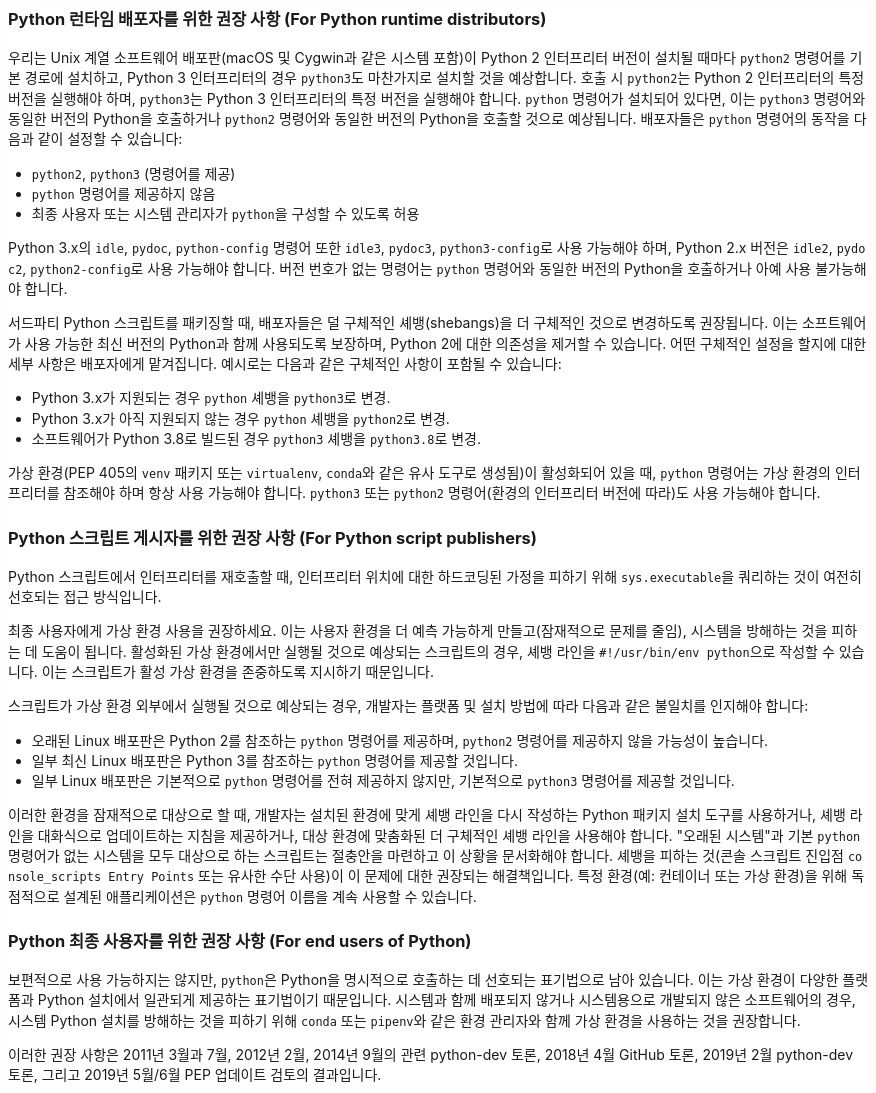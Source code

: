 ### Python 런타임 배포자를 위한 권장 사항 (For Python runtime distributors)

우리는 Unix 계열 소프트웨어 배포판(macOS 및 Cygwin과 같은 시스템 포함)이 Python 2 인터프리터 버전이 설치될 때마다 `python2` 명령어를 기본 경로에 설치하고, Python 3 인터프리터의 경우 `python3`도 마찬가지로 설치할 것을 예상합니다. 호출 시 `python2`는 Python 2 인터프리터의 특정 버전을 실행해야 하며, `python3`는 Python 3 인터프리터의 특정 버전을 실행해야 합니다. `python` 명령어가 설치되어 있다면, 이는 `python3` 명령어와 동일한 버전의 Python을 호출하거나 `python2` 명령어와 동일한 버전의 Python을 호출할 것으로 예상됩니다. 배포자들은 `python` 명령어의 동작을 다음과 같이 설정할 수 있습니다:

*   `python2`, `python3` (명령어를 제공)
*   `python` 명령어를 제공하지 않음
*   최종 사용자 또는 시스템 관리자가 `python`을 구성할 수 있도록 허용

Python 3.x의 `idle`, `pydoc`, `python-config` 명령어 또한 `idle3`, `pydoc3`, `python3-config`로 사용 가능해야 하며, Python 2.x 버전은 `idle2`, `pydoc2`, `python2-config`로 사용 가능해야 합니다. 버전 번호가 없는 명령어는 `python` 명령어와 동일한 버전의 Python을 호출하거나 아예 사용 불가능해야 합니다.

서드파티 Python 스크립트를 패키징할 때, 배포자들은 덜 구체적인 셰뱅(shebangs)을 더 구체적인 것으로 변경하도록 권장됩니다. 이는 소프트웨어가 사용 가능한 최신 버전의 Python과 함께 사용되도록 보장하며, Python 2에 대한 의존성을 제거할 수 있습니다. 어떤 구체적인 설정을 할지에 대한 세부 사항은 배포자에게 맡겨집니다. 예시로는 다음과 같은 구체적인 사항이 포함될 수 있습니다:

*   Python 3.x가 지원되는 경우 `python` 셰뱅을 `python3`로 변경.
*   Python 3.x가 아직 지원되지 않는 경우 `python` 셰뱅을 `python2`로 변경.
*   소프트웨어가 Python 3.8로 빌드된 경우 `python3` 셰뱅을 `python3.8`로 변경.

가상 환경(PEP 405의 `venv` 패키지 또는 `virtualenv`, `conda`와 같은 유사 도구로 생성됨)이 활성화되어 있을 때, `python` 명령어는 가상 환경의 인터프리터를 참조해야 하며 항상 사용 가능해야 합니다. `python3` 또는 `python2` 명령어(환경의 인터프리터 버전에 따라)도 사용 가능해야 합니다.

### Python 스크립트 게시자를 위한 권장 사항 (For Python script publishers)

Python 스크립트에서 인터프리터를 재호출할 때, 인터프리터 위치에 대한 하드코딩된 가정을 피하기 위해 `sys.executable`을 쿼리하는 것이 여전히 선호되는 접근 방식입니다.

최종 사용자에게 가상 환경 사용을 권장하세요. 이는 사용자 환경을 더 예측 가능하게 만들고(잠재적으로 문제를 줄임), 시스템을 방해하는 것을 피하는 데 도움이 됩니다. 활성화된 가상 환경에서만 실행될 것으로 예상되는 스크립트의 경우, 셰뱅 라인을 `#!/usr/bin/env python`으로 작성할 수 있습니다. 이는 스크립트가 활성 가상 환경을 존중하도록 지시하기 때문입니다.

스크립트가 가상 환경 외부에서 실행될 것으로 예상되는 경우, 개발자는 플랫폼 및 설치 방법에 따라 다음과 같은 불일치를 인지해야 합니다:

*   오래된 Linux 배포판은 Python 2를 참조하는 `python` 명령어를 제공하며, `python2` 명령어를 제공하지 않을 가능성이 높습니다.
*   일부 최신 Linux 배포판은 Python 3를 참조하는 `python` 명령어를 제공할 것입니다.
*   일부 Linux 배포판은 기본적으로 `python` 명령어를 전혀 제공하지 않지만, 기본적으로 `python3` 명령어를 제공할 것입니다.

이러한 환경을 잠재적으로 대상으로 할 때, 개발자는 설치된 환경에 맞게 셰뱅 라인을 다시 작성하는 Python 패키지 설치 도구를 사용하거나, 셰뱅 라인을 대화식으로 업데이트하는 지침을 제공하거나, 대상 환경에 맞춤화된 더 구체적인 셰뱅 라인을 사용해야 합니다. "오래된 시스템"과 기본 `python` 명령어가 없는 시스템을 모두 대상으로 하는 스크립트는 절충안을 마련하고 이 상황을 문서화해야 합니다. 셰뱅을 피하는 것(콘솔 스크립트 진입점 `console_scripts Entry Points` 또는 유사한 수단 사용)이 이 문제에 대한 권장되는 해결책입니다. 특정 환경(예: 컨테이너 또는 가상 환경)을 위해 독점적으로 설계된 애플리케이션은 `python` 명령어 이름을 계속 사용할 수 있습니다.

### Python 최종 사용자를 위한 권장 사항 (For end users of Python)

보편적으로 사용 가능하지는 않지만, `python`은 Python을 명시적으로 호출하는 데 선호되는 표기법으로 남아 있습니다. 이는 가상 환경이 다양한 플랫폼과 Python 설치에서 일관되게 제공하는 표기법이기 때문입니다. 시스템과 함께 배포되지 않거나 시스템용으로 개발되지 않은 소프트웨어의 경우, 시스템 Python 설치를 방해하는 것을 피하기 위해 `conda` 또는 `pipenv`와 같은 환경 관리자와 함께 가상 환경을 사용하는 것을 권장합니다.

이러한 권장 사항은 2011년 3월과 7월, 2012년 2월, 2014년 9월의 관련 python-dev 토론, 2018년 4월 GitHub 토론, 2019년 2월 python-dev 토론, 그리고 2019년 5월/6월 PEP 업데이트 검토의 결과입니다.
